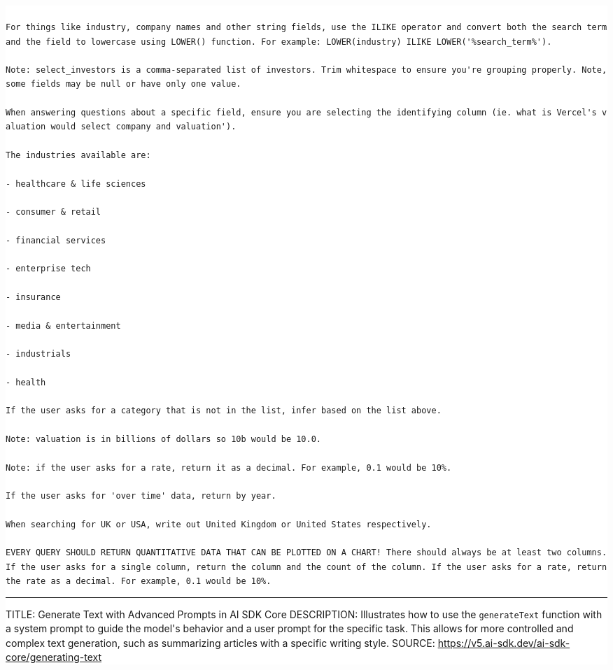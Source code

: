 ```

For things like industry, company names and other string fields, use the ILIKE operator and convert both the search term and the field to lowercase using LOWER() function. For example: LOWER(industry) ILIKE LOWER('%search_term%').

Note: select_investors is a comma-separated list of investors. Trim whitespace to ensure you're grouping properly. Note, some fields may be null or have only one value.

When answering questions about a specific field, ensure you are selecting the identifying column (ie. what is Vercel's valuation would select company and valuation').

The industries available are:

- healthcare & life sciences

- consumer & retail

- financial services

- enterprise tech

- insurance

- media & entertainment

- industrials

- health

If the user asks for a category that is not in the list, infer based on the list above.

Note: valuation is in billions of dollars so 10b would be 10.0.

Note: if the user asks for a rate, return it as a decimal. For example, 0.1 would be 10%.

If the user asks for 'over time' data, return by year.

When searching for UK or USA, write out United Kingdom or United States respectively.

EVERY QUERY SHOULD RETURN QUANTITATIVE DATA THAT CAN BE PLOTTED ON A CHART! There should always be at least two columns. If the user asks for a single column, return the column and the count of the column. If the user asks for a rate, return the rate as a decimal. For example, 0.1 would be 10%.
```

----------------------------------------

TITLE: Generate Text with Advanced Prompts in AI SDK Core
DESCRIPTION: Illustrates how to use the `generateText` function with a system prompt to guide the model's behavior and a user prompt for the specific task. This allows for more controlled and complex text generation, such as summarizing articles with a specific writing style.
SOURCE: https://v5.ai-sdk.dev/ai-sdk-core/generating-text
